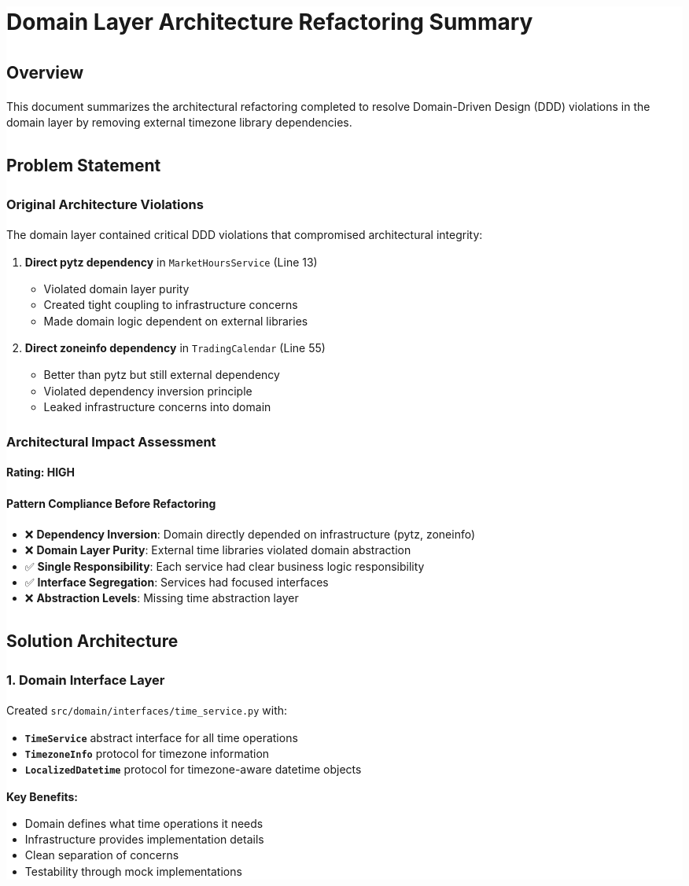 # Domain Layer Architecture Refactoring Summary

## Overview

This document summarizes the architectural refactoring completed to resolve Domain-Driven Design (DDD) violations in the domain layer by removing external timezone library dependencies.

## Problem Statement

### Original Architecture Violations

The domain layer contained critical DDD violations that compromised architectural integrity:

1. **Direct pytz dependency** in `MarketHoursService` (Line 13)
   - Violated domain layer purity
   - Created tight coupling to infrastructure concerns
   - Made domain logic dependent on external libraries

2. **Direct zoneinfo dependency** in `TradingCalendar` (Line 55)
   - Better than pytz but still external dependency
   - Violated dependency inversion principle
   - Leaked infrastructure concerns into domain

### Architectural Impact Assessment

**Rating: HIGH**

#### Pattern Compliance Before Refactoring

- ❌ **Dependency Inversion**: Domain directly depended on infrastructure (pytz, zoneinfo)
- ❌ **Domain Layer Purity**: External time libraries violated domain abstraction
- ✅ **Single Responsibility**: Each service had clear business logic responsibility
- ✅ **Interface Segregation**: Services had focused interfaces
- ❌ **Abstraction Levels**: Missing time abstraction layer

## Solution Architecture

### 1. Domain Interface Layer

Created `src/domain/interfaces/time_service.py` with:

- **`TimeService`** abstract interface for all time operations
- **`TimezoneInfo`** protocol for timezone information
- **`LocalizedDatetime`** protocol for timezone-aware datetime objects

**Key Benefits:**

- Domain defines what time operations it needs
- Infrastructure provides implementation details
- Clean separation of concerns
- Testability through mock implementations
